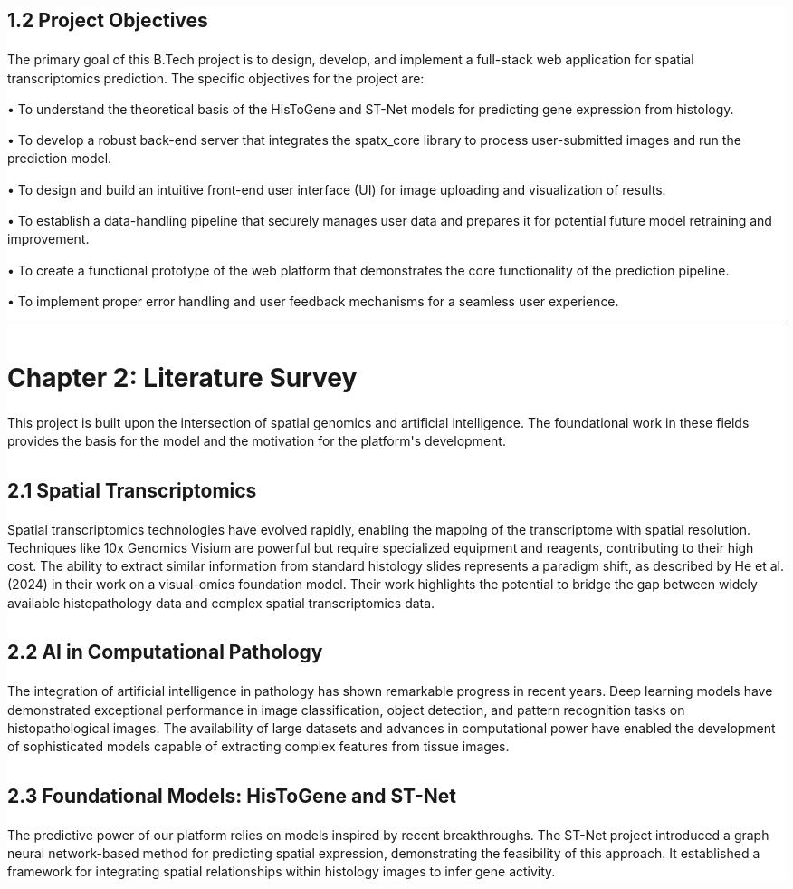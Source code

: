 ## 1.2 Project Objectives

The primary goal of this B.Tech project is to design, develop, and implement a full-stack web application for spatial transcriptomics prediction. The specific objectives for the project are:

• To understand the theoretical basis of the HisToGene and ST-Net models for predicting gene expression from histology.

• To develop a robust back-end server that integrates the spatx_core library to process user-submitted images and run the prediction model.

• To design and build an intuitive front-end user interface (UI) for image uploading and visualization of results.

• To establish a data-handling pipeline that securely manages user data and prepares it for potential future model retraining and improvement.

• To create a functional prototype of the web platform that demonstrates the core functionality of the prediction pipeline.

• To implement proper error handling and user feedback mechanisms for a seamless user experience.

---

# Chapter 2: Literature Survey

This project is built upon the intersection of spatial genomics and artificial intelligence. The foundational work in these fields provides the basis for the model and the motivation for the platform's development.

## 2.1 Spatial Transcriptomics

Spatial transcriptomics technologies have evolved rapidly, enabling the mapping of the transcriptome with spatial resolution. Techniques like 10x Genomics Visium are powerful but require specialized equipment and reagents, contributing to their high cost. The ability to extract similar information from standard histology slides represents a paradigm shift, as described by He et al. (2024) in their work on a visual-omics foundation model. Their work highlights the potential to bridge the gap between widely available histopathology data and complex spatial transcriptomics data.

## 2.2 AI in Computational Pathology

The integration of artificial intelligence in pathology has shown remarkable progress in recent years. Deep learning models have demonstrated exceptional performance in image classification, object detection, and pattern recognition tasks on histopathological images. The availability of large datasets and advances in computational power have enabled the development of sophisticated models capable of extracting complex features from tissue images.

## 2.3 Foundational Models: HisToGene and ST-Net

The predictive power of our platform relies on models inspired by recent breakthroughs. The ST-Net project introduced a graph neural network-based method for predicting spatial expression, demonstrating the feasibility of this approach. It established a framework for integrating spatial relationships within histology images to infer gene activity.
